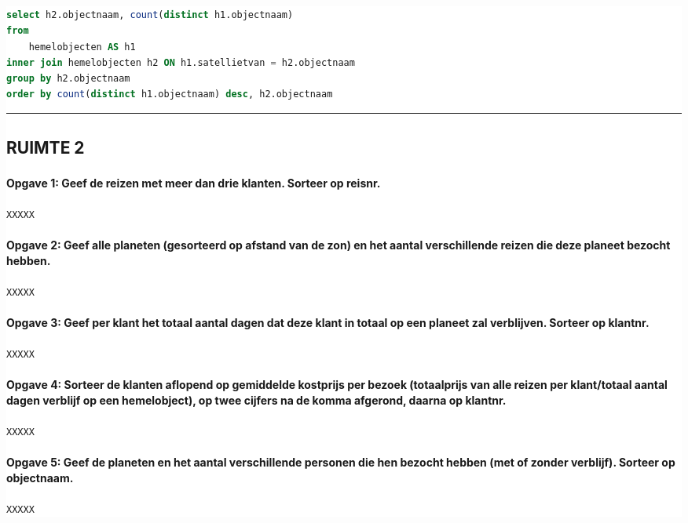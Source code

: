 ```sql
select h2.objectnaam, count(distinct h1.objectnaam)
from
	hemelobjecten AS h1
inner join hemelobjecten h2 ON h1.satellietvan = h2.objectnaam
group by h2.objectnaam
order by count(distinct h1.objectnaam) desc, h2.objectnaam
``````



__________________________________________________________________________________________________________________
## RUIMTE 2
#### Opgave 1: Geef de reizen met meer dan drie klanten. Sorteer op reisnr.

```sql
XXXXX
``````



#### Opgave 2: Geef alle planeten (gesorteerd op afstand van de zon) en het aantal verschillende reizen die deze planeet bezocht hebben.

```sql
XXXXX
``````



#### Opgave 3: Geef per klant het totaal aantal dagen dat deze klant in totaal op een planeet zal verblijven. Sorteer op klantnr.

```sql
XXXXX
``````



#### Opgave 4: Sorteer de klanten aflopend op gemiddelde kostprijs per bezoek (totaalprijs van alle reizen per klant/totaal aantal dagen verblijf op een hemelobject), op twee cijfers na de komma afgerond, daarna op klantnr.

```sql
XXXXX
``````



#### Opgave 5: Geef de planeten en het aantal verschillende personen die hen bezocht hebben (met of zonder verblijf). Sorteer op objectnaam.

```sql
XXXXX
``````
